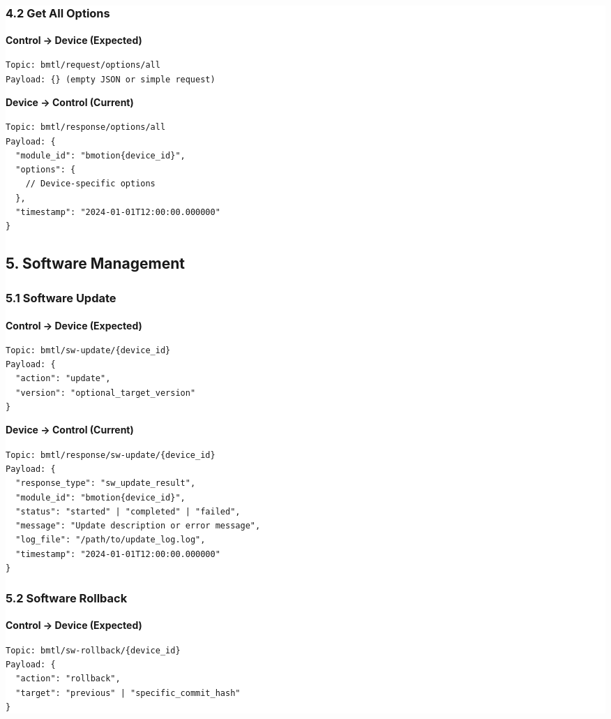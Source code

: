 ### 4.2 Get All Options

**Control → Device (Expected)**

```
Topic: bmtl/request/options/all
Payload: {} (empty JSON or simple request)
```

**Device → Control (Current)**

```
Topic: bmtl/response/options/all
Payload: {
  "module_id": "bmotion{device_id}",
  "options": {
    // Device-specific options
  },
  "timestamp": "2024-01-01T12:00:00.000000"
}
```

## 5. Software Management

### 5.1 Software Update

**Control → Device (Expected)**

```
Topic: bmtl/sw-update/{device_id}
Payload: {
  "action": "update",
  "version": "optional_target_version"
}
```

**Device → Control (Current)**

```
Topic: bmtl/response/sw-update/{device_id}
Payload: {
  "response_type": "sw_update_result",
  "module_id": "bmotion{device_id}",
  "status": "started" | "completed" | "failed",
  "message": "Update description or error message",
  "log_file": "/path/to/update_log.log",
  "timestamp": "2024-01-01T12:00:00.000000"
}
```

### 5.2 Software Rollback

**Control → Device (Expected)**

```
Topic: bmtl/sw-rollback/{device_id}
Payload: {
  "action": "rollback",
  "target": "previous" | "specific_commit_hash"
}
```
